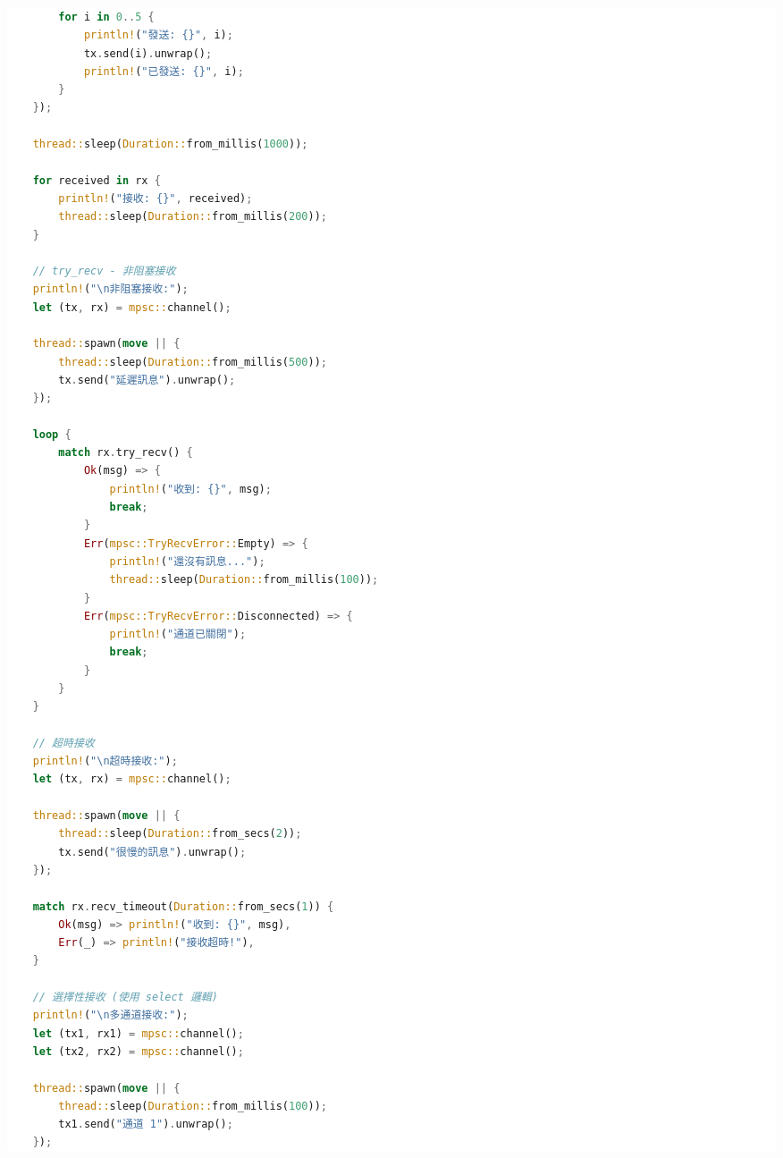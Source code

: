```rust
        for i in 0..5 {
            println!("發送: {}", i);
            tx.send(i).unwrap();
            println!("已發送: {}", i);
        }
    });
    
    thread::sleep(Duration::from_millis(1000));
    
    for received in rx {
        println!("接收: {}", received);
        thread::sleep(Duration::from_millis(200));
    }
    
    // try_recv - 非阻塞接收
    println!("\n非阻塞接收:");
    let (tx, rx) = mpsc::channel();
    
    thread::spawn(move || {
        thread::sleep(Duration::from_millis(500));
        tx.send("延遲訊息").unwrap();
    });
    
    loop {
        match rx.try_recv() {
            Ok(msg) => {
                println!("收到: {}", msg);
                break;
            }
            Err(mpsc::TryRecvError::Empty) => {
                println!("還沒有訊息...");
                thread::sleep(Duration::from_millis(100));
            }
            Err(mpsc::TryRecvError::Disconnected) => {
                println!("通道已關閉");
                break;
            }
        }
    }
    
    // 超時接收
    println!("\n超時接收:");
    let (tx, rx) = mpsc::channel();
    
    thread::spawn(move || {
        thread::sleep(Duration::from_secs(2));
        tx.send("很慢的訊息").unwrap();
    });
    
    match rx.recv_timeout(Duration::from_secs(1)) {
        Ok(msg) => println!("收到: {}", msg),
        Err(_) => println!("接收超時!"),
    }
    
    // 選擇性接收 (使用 select 邏輯)
    println!("\n多通道接收:");
    let (tx1, rx1) = mpsc::channel();
    let (tx2, rx2) = mpsc::channel();
    
    thread::spawn(move || {
        thread::sleep(Duration::from_millis(100));
        tx1.send("通道 1").unwrap();
    });
```
